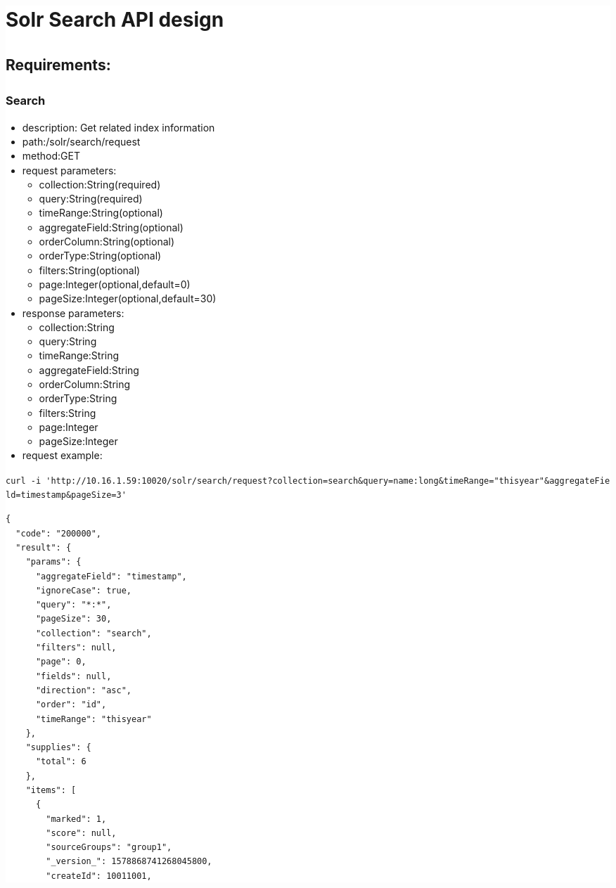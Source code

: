# Solr Search API design
## Requirements:
### Search
* description:
  Get related index information
* path:/solr/search/request
* method:GET
* request parameters:
  * collection:String(required)
  * query:String(required)
  * timeRange:String(optional)
  * aggregateField:String(optional)
  * orderColumn:String(optional)
  * orderType:String(optional)
  * filters:String(optional)
  * page:Integer(optional,default=0)
  * pageSize:Integer(optional,default=30)
* response parameters:
  * collection:String
  * query:String
  * timeRange:String
  * aggregateField:String
  * orderColumn:String
  * orderType:String
  * filters:String
  * page:Integer
  * pageSize:Integer
* request example:

```
curl -i 'http://10.16.1.59:10020/solr/search/request?collection=search&query=name:long&timeRange="thisyear"&aggregateField=timestamp&pageSize=3'

```
```
{
  "code": "200000",
  "result": {
    "params": {
      "aggregateField": "timestamp",
      "ignoreCase": true,
      "query": "*:*",
      "pageSize": 30,
      "collection": "search",
      "filters": null,
      "page": 0,
      "fields": null,
      "direction": "asc",
      "order": "id",
      "timeRange": "thisyear"
    },
    "supplies": {
      "total": 6
    },
    "items": [
      {
        "marked": 1,
        "score": null,
        "sourceGroups": "group1",
        "_version_": 1578868741268045800,
        "createId": 10011001,
```